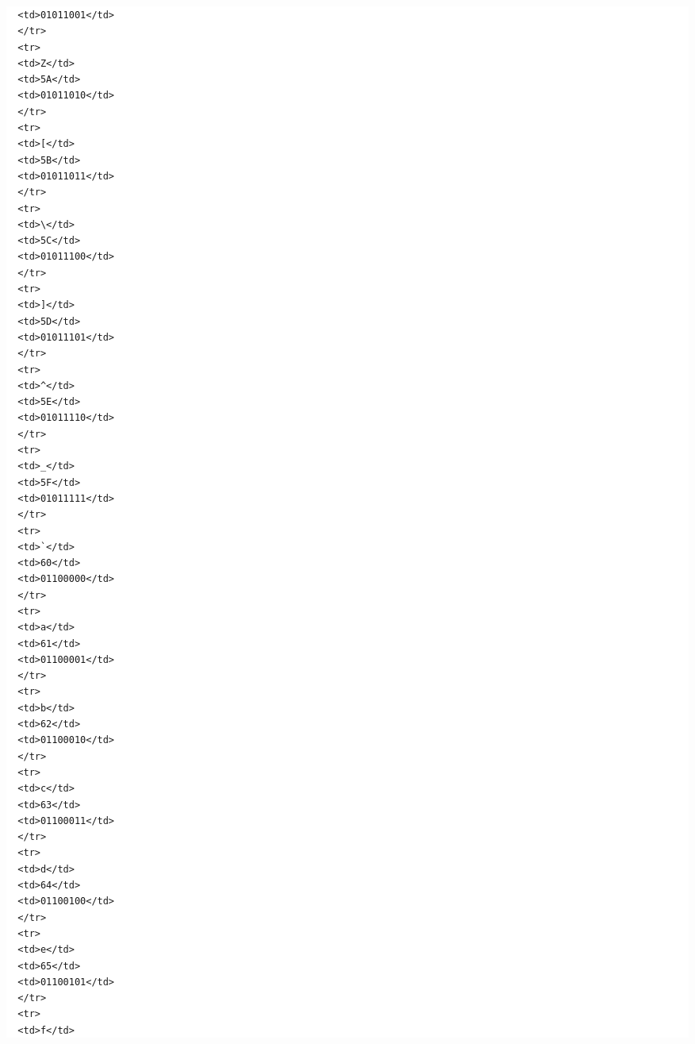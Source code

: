       <td>01011001</td>
      </tr>
      <tr>
      <td>Z</td>
      <td>5A</td>
      <td>01011010</td>
      </tr>
      <tr>
      <td>[</td>
      <td>5B</td>
      <td>01011011</td>
      </tr>
      <tr>
      <td>\</td>
      <td>5C</td>
      <td>01011100</td>
      </tr>
      <tr>
      <td>]</td>
      <td>5D</td>
      <td>01011101</td>
      </tr>
      <tr>
      <td>^</td>
      <td>5E</td>
      <td>01011110</td>
      </tr>
      <tr>
      <td>_</td>
      <td>5F</td>
      <td>01011111</td>
      </tr>
      <tr>
      <td>`</td>
      <td>60</td>
      <td>01100000</td>
      </tr>
      <tr>
      <td>a</td>
      <td>61</td>
      <td>01100001</td>
      </tr>
      <tr>
      <td>b</td>
      <td>62</td>
      <td>01100010</td>
      </tr>
      <tr>
      <td>c</td>
      <td>63</td>
      <td>01100011</td>
      </tr>
      <tr>
      <td>d</td>
      <td>64</td>
      <td>01100100</td>
      </tr>
      <tr>
      <td>e</td>
      <td>65</td>
      <td>01100101</td>
      </tr>
      <tr>
      <td>f</td>